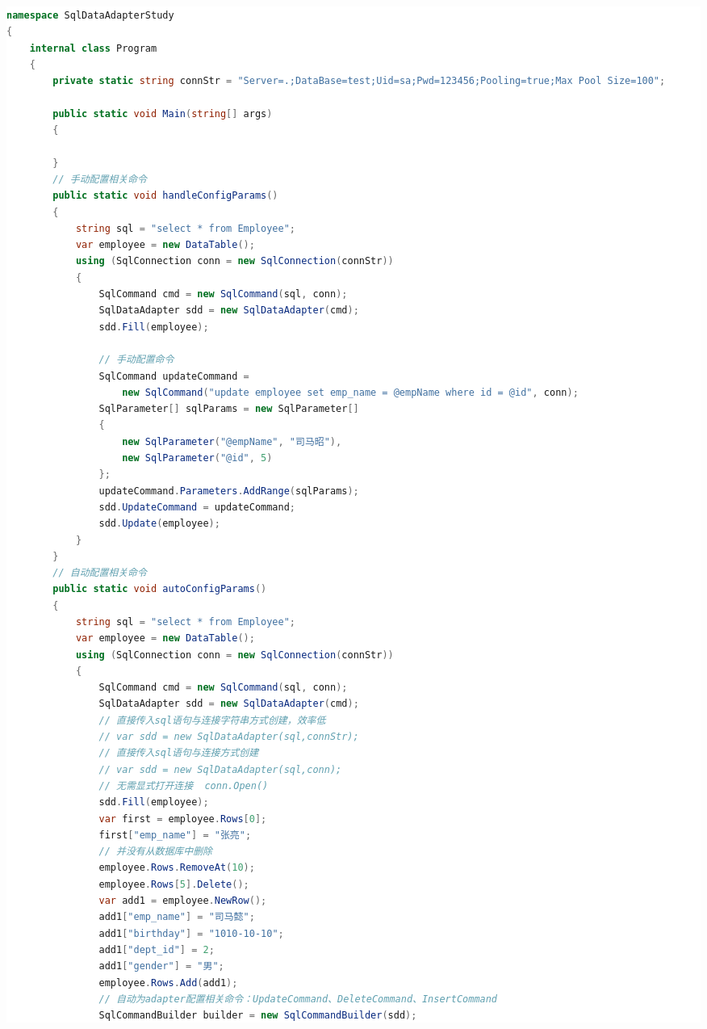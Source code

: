```C#
namespace SqlDataAdapterStudy
{
    internal class Program
    {
        private static string connStr = "Server=.;DataBase=test;Uid=sa;Pwd=123456;Pooling=true;Max Pool Size=100";

        public static void Main(string[] args)
        {

        }
		// 手动配置相关命令
        public static void handleConfigParams()
        {
            string sql = "select * from Employee";
            var employee = new DataTable();
            using (SqlConnection conn = new SqlConnection(connStr))
            {
                SqlCommand cmd = new SqlCommand(sql, conn);
                SqlDataAdapter sdd = new SqlDataAdapter(cmd);
                sdd.Fill(employee);
                
                // 手动配置命令
                SqlCommand updateCommand =
                    new SqlCommand("update employee set emp_name = @empName where id = @id", conn);
                SqlParameter[] sqlParams = new SqlParameter[]
                {
                    new SqlParameter("@empName", "司马昭"),
                    new SqlParameter("@id", 5)
                };
                updateCommand.Parameters.AddRange(sqlParams);
                sdd.UpdateCommand = updateCommand;
                sdd.Update(employee);
            }
        }
        // 自动配置相关命令
        public static void autoConfigParams()
        {
            string sql = "select * from Employee";
            var employee = new DataTable();
            using (SqlConnection conn = new SqlConnection(connStr))
            {
                SqlCommand cmd = new SqlCommand(sql, conn);
                SqlDataAdapter sdd = new SqlDataAdapter(cmd);
                // 直接传入sql语句与连接字符串方式创建，效率低
                // var sdd = new SqlDataAdapter(sql,connStr);
                // 直接传入sql语句与连接方式创建
                // var sdd = new SqlDataAdapter(sql,conn);
                // 无需显式打开连接  conn.Open()
                sdd.Fill(employee);
                var first = employee.Rows[0];
                first["emp_name"] = "张亮";
                // 并没有从数据库中删除
                employee.Rows.RemoveAt(10);
                employee.Rows[5].Delete();
                var add1 = employee.NewRow();
                add1["emp_name"] = "司马懿";
                add1["birthday"] = "1010-10-10";
                add1["dept_id"] = 2;
                add1["gender"] = "男";
                employee.Rows.Add(add1);
                // 自动为adapter配置相关命令：UpdateCommand、DeleteCommand、InsertCommand
                SqlCommandBuilder builder = new SqlCommandBuilder(sdd);
```